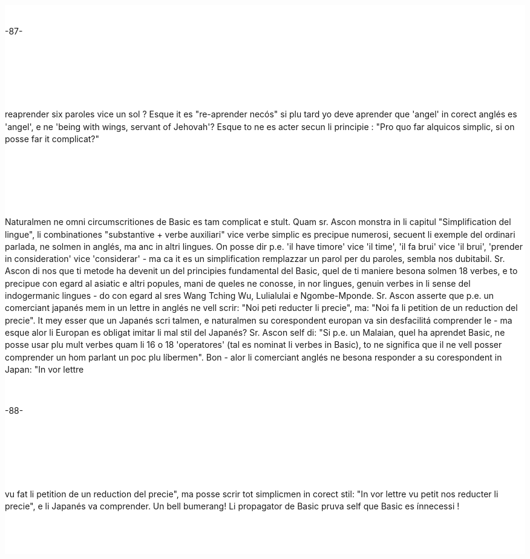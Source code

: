  

-87-

 

 

 

reaprender six paroles vice un sol ? Esque it es \"re-aprender necós\"
si plu tard yo deve aprender que \'angel\' in corect anglés es
\'angel\', e ne \'being with wings, servant of Jehovah\'? Esque to ne es
acter secun li principie : \"Pro quo far alquicos simplic, si on posse
far it complicat?\"

 

 

 

Naturalmen ne omni circumscritiones de Basic es tam complicat e stult.
Quam sr. Ascon monstra in li capitul \"Simplification del lingue\", li
combinationes \"substantive + verbe auxiliari\" vice verbe simplic es
precipue numerosi, secuent li exemple del ordinari parlada, ne solmen in
anglés, ma anc in altri lingues. On posse dir p.e. \'il have timore\'
vice \'il time\', \'il fa brui\' vice \'il brui\', \'prender in
consideration\' vice \'considerar\' - ma ca it es un simplification
remplazzar un parol per du paroles, sembla nos dubitabil. Sr. Ascon di
nos que ti metode ha devenit un del principies fundamental del Basic,
quel de ti maniere besona solmen 18 verbes, e to precipue con egard al
asiatic e altri popules, mani de queles ne conosse, in nor lingues,
genuin verbes in li sense del indogermanic lingues - do con egard al
sres Wang Tching Wu, Lulialulai e Ngombe-Mponde. Sr. Ascon asserte que
p.e. un comerciant japanés mem in un lettre in anglés ne vell scrir:
\"Noi peti reducter li precie\", ma: \"Noi fa li petition de un
reduction del precie\". It mey esser que un Japanés scri talmen, e
naturalmen su corespondent europan va sin desfacilitá comprender le - ma
esque alor li Europan es obligat imitar li mal stil del Japanés? Sr.
Ascon self di: \"Si p.e. un Malaian, quel ha aprendet Basic, ne posse
usar plu mult verbes quam li 16 o 18 \'operatores\' (tal es nominat li
verbes in Basic), to ne significa que il ne vell posser comprender un
hom parlant un poc plu líbermen\". Bon - alor li comerciant anglés ne
besona responder a su corespondent in Japan: \"In vor lettre

 

-88-

 

 

 

vu fat li petition de un reduction del precie\", ma posse scrir tot
simplicmen in corect stil: \"In vor lettre vu petit nos reducter li
precie\", e li Japanés va comprender. Un bell bumerang! Li propagator de
Basic pruva self que Basic es ínnecessi !

 

 
